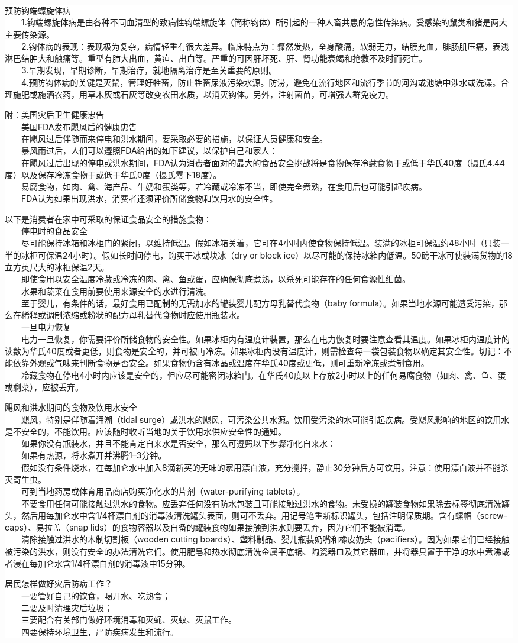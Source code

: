 预防钩端螺旋体病  
&emsp;&emsp;1.钩端螺旋体病是由各种不同血清型的致病性钩端螺旋体（简称钩体）所引起的一种人畜共患的急性传染病。受感染的鼠类和猪是两大主要传染源。  
&emsp;&emsp;2.钩体病的表现：表现极为复杂，病情轻重有很大差异。临床特点为：骤然发热，全身酸痛，软弱无力，结膜充血，腓肠肌压痛，表浅淋巴结肿大和触痛等。重型有肺大出血，黄疸、出血等。严重的可因肝坏死、肝、肾功能衰竭和抢救不及时而死亡。  
&emsp;&emsp;3.早期发现，早期诊断，早期治疗，就地隔离治疗是至关重要的原则。  
&emsp;&emsp;4.预防钩体病的关键是灭鼠，管理好牲畜，防止牲畜尿液污染水源。防涝，避免在流行地区和流行季节的河沟或池塘中涉水或洗澡。合理施肥或施洒农药，用草木灰或石灰等改变农田水质，以消灭钩体。另外，注射菌苗，可增强人群免疫力。  

附：美国灾后卫生健康忠告  
&emsp;&emsp;美国FDA发布飓风后的健康忠告  
&emsp;&emsp;在飓风过后伴随而来停电和洪水期间，要采取必要的措施，以保证人员健康和安全。  
&emsp;&emsp;暴风雨过后，人们可以遵照FDA给出的如下建议，以保护自己和家人：  
&emsp;&emsp;在飓风过后出现的停电或洪水期间，FDA认为消费者面对的最大的食品安全挑战将是食物保存冷藏食物于或低于华氏40度（摄氏4.44度）以及保存冷冻食物于或低于华氏0度（摄氏零下18度）。  
&emsp;&emsp;易腐食物，如肉、禽、海产品、牛奶和蛋类等，若冷藏或冷冻不当，即使完全煮熟，在食用后也可能引起疾病。  
&emsp;&emsp;FDA认为如果出现洪水，消费者还须评价所储食物和饮用水的安全性。  

以下是消费者在家中可采取的保证食品安全的措施食物：  
&emsp;&emsp;停电时的食品安全  
&emsp;&emsp;尽可能保持冰箱和冰柜门的紧闭，以维持低温。假如冰箱关着，它可在4小时内使食物保持低温。装满的冰柜可保温约48小时（只装一半的冰柜可保温24小时）。假如长时间停电，购买干冰或块冰（dry or block ice）以尽可能的保持冰箱内低温。50磅干冰可使装满货物的18立方英尺大的冰柜保温2天。  
&emsp;&emsp;即使食用以安全温度冷藏或冷冻的肉、禽、鱼或蛋，应确保彻底煮熟，以杀死可能存在的任何食源性细菌。  
&emsp;&emsp;水果和蔬菜在食用前要使用来源安全的水进行清洗。  
&emsp;&emsp;至于婴儿，有条件的话，最好食用已配制的无需加水的罐装婴儿配方母乳替代食物（baby formula）。如果当地水源可能遭受污染，那么在稀释或调制浓缩或粉状的配方母乳替代食物时应使用瓶装水。  
&emsp;&emsp;一旦电力恢复  
&emsp;&emsp;电力一旦恢复，你需要评价所储食物的安全性。如果冰柜内有温度计装置，那么在电力恢复时要注意查看其温度。如果冰柜内温度计的读数为华氏40度或者更低，则食物是安全的，并可被再冷冻。如果冰柜内没有温度计，则需检查每一袋包装食物以确定其安全性。切记：不能依靠外观或气味来判断食物是否安全。如果食物仍含有冰晶或温度在华氏40度或更低，则可重新冷冻或煮制食用。  
&emsp;&emsp;冷藏食物在停电4小时内应该是安全的，但应尽可能密闭冰箱门。在华氏40度以上存放2小时以上的任何易腐食物（如肉、禽、鱼、蛋或剩菜），应被丢弃。  

飓风和洪水期间的食物及饮用水安全  
&emsp;&emsp;飓风，特别是伴随着涌潮（tidal surge）或洪水的飓风，可污染公共水源。饮用受污染的水可能引起疾病。受飓风影响的地区的饮用水是不安全的，不能饮用。应该随时收听当地的关于饮用水供应安全性的通知。  
&emsp;&emsp;如果你没有瓶装水，并且不能肯定自来水是否安全，那么可遵照以下步骤净化自来水：  
&emsp;&emsp;如果有热源，将水煮开并沸腾1–3分钟。  
&emsp;&emsp;假如没有条件烧水，在每加仑水中加入8滴新买的无味的家用漂白液，充分搅拌，静止30分钟后方可饮用。注意：使用漂白液并不能杀灭寄生虫。  
&emsp;&emsp;可到当地药房或体育用品商店购买净化水的片剂（water-purifying tablets）。  
&emsp;&emsp;不要食用任何可能接触过洪水的食物。应丢弃任何没有防水包装且可能接触过洪水的食物。未受损的罐装食物如果除去标签彻底清洗罐头，然后用每加仑水中含1/4杯漂白剂的消毒液清洗罐头表面，则可不丢弃。用记号笔重新标识罐头，包括注明保质期。含有螺帽（screw-caps）、易拉盖（snap lids）的食物容器以及自备的罐装食物如果接触到洪水则要丢弃，因为它们不能被消毒。  
&emsp;&emsp;清除接触过洪水的木制切割板（wooden cutting boards）、塑料制品、婴儿瓶装奶嘴和橡皮奶头（pacifiers）。因为如果它们已经接触被污染的洪水，则没有安全的办法清洗它们。使用肥皂和热水彻底清洗金属平底锅、陶瓷器皿及其它器皿，并将器具置于干净的水中煮沸或者浸在每加仑水含1/4杯漂白剂的消毒液中15分钟。  

居民怎样做好灾后防病工作？  
&emsp;&emsp;一要管好自己的饮食，喝开水、吃熟食；  
&emsp;&emsp;二要及时清理灾后垃圾；  
&emsp;&emsp;三要配合有关部门做好环境消毒和灭蝇、灭蚊、灭鼠工作。  
&emsp;&emsp;四要保持环境卫生，严防疾病发生和流行。  

